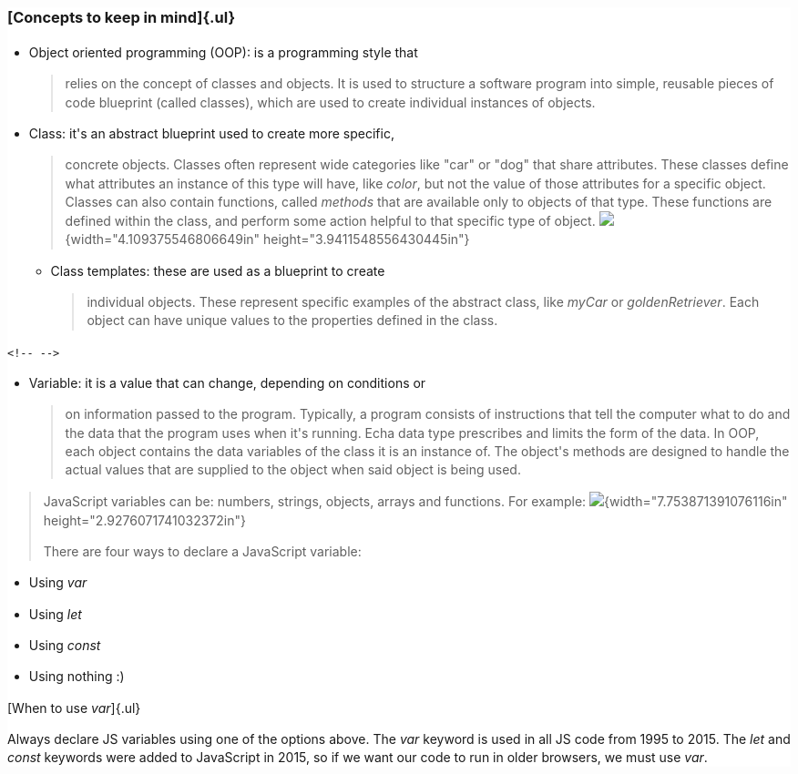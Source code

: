 ### [Concepts to keep in mind]{.ul}

-   Object oriented programming (OOP): is a programming style that
    > relies on the concept of classes and objects. It is used to
    > structure a software program into simple, reusable pieces of code
    > blueprint (called classes), which are used to create individual
    > instances of objects.

-   Class: it's an abstract blueprint used to create more specific,
    > concrete objects. Classes often represent wide categories like
    > "car" or "dog" that share attributes. These classes define what
    > attributes an instance of this type will have, like *color*, but
    > not the value of those attributes for a specific object. Classes
    > can also contain functions, called *methods* that are available
    > only to objects of that type. These functions are defined within
    > the class, and perform some action helpful to that specific type
    > of object.
    > ![](vertopal_621957c56de84fc9b20e752cd8d0051f/media/image14.png){width="4.109375546806649in"
    > height="3.9411548556430445in"}

    -   Class templates: these are used as a blueprint to create
        > individual objects. These represent specific examples of the
        > abstract class, like *myCar* or *goldenRetriever*. Each object
        > can have unique values to the properties defined in the class.

```{=html}
<!-- -->
```
-   Variable: it is a value that can change, depending on conditions or
    > on information passed to the program. Typically, a program
    > consists of instructions that tell the computer what to do and the
    > data that the program uses when it's running. Echa data type
    > prescribes and limits the form of the data. In OOP, each object
    > contains the data variables of the class it is an instance of. The
    > object's methods are designed to handle the actual values that are
    > supplied to the object when said object is being used.

> JavaScript variables can be: numbers, strings, objects, arrays and
> functions. For example:
> ![](vertopal_621957c56de84fc9b20e752cd8d0051f/media/image25.png){width="7.753871391076116in"
> height="2.9276071741032372in"}
>
> There are four ways to declare a JavaScript variable:

-   Using *var*

-   Using *let*

-   Using *const*

-   Using nothing :)

[When to use *var*]{.ul}

Always declare JS variables using one of the options above. The *var*
keyword is used in all JS code from 1995 to 2015. The *let* and *const*
keywords were added to JavaScript in 2015, so if we want our code to run
in older browsers, we must use *var*.

